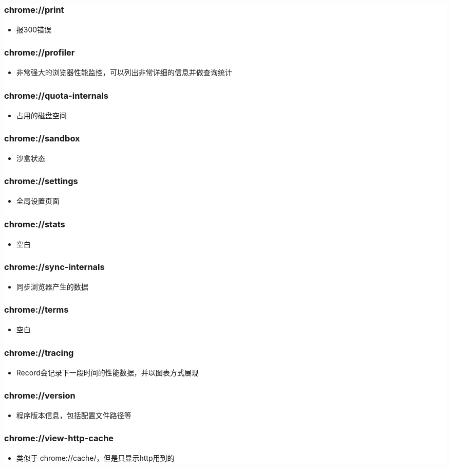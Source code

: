 ### chrome://print

- 报300错误

### chrome://profiler

- 非常强大的浏览器性能监控，可以列出非常详细的信息并做查询统计

### chrome://quota-internals

- 占用的磁盘空间

### chrome://sandbox

- 沙盒状态

### chrome://settings

- 全局设置页面

### chrome://stats

- 空白

### chrome://sync-internals

- 同步浏览器产生的数据

### chrome://terms

- 空白

### chrome://tracing

- Record会记录下一段时间的性能数据，并以图表方式展现

### chrome://version

- 程序版本信息，包括配置文件路径等

### chrome://view-http-cache

- 类似于 chrome://cache/，但是只显示http用到的